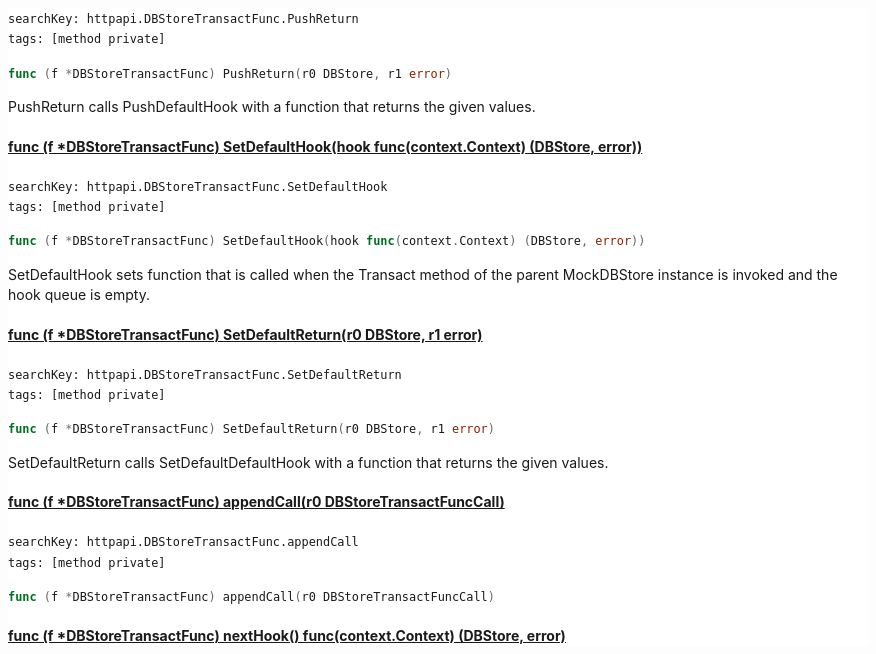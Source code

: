 ```
searchKey: httpapi.DBStoreTransactFunc.PushReturn
tags: [method private]
```

```Go
func (f *DBStoreTransactFunc) PushReturn(r0 DBStore, r1 error)
```

PushReturn calls PushDefaultHook with a function that returns the given values. 

#### <a id="DBStoreTransactFunc.SetDefaultHook" href="#DBStoreTransactFunc.SetDefaultHook">func (f *DBStoreTransactFunc) SetDefaultHook(hook func(context.Context) (DBStore, error))</a>

```
searchKey: httpapi.DBStoreTransactFunc.SetDefaultHook
tags: [method private]
```

```Go
func (f *DBStoreTransactFunc) SetDefaultHook(hook func(context.Context) (DBStore, error))
```

SetDefaultHook sets function that is called when the Transact method of the parent MockDBStore instance is invoked and the hook queue is empty. 

#### <a id="DBStoreTransactFunc.SetDefaultReturn" href="#DBStoreTransactFunc.SetDefaultReturn">func (f *DBStoreTransactFunc) SetDefaultReturn(r0 DBStore, r1 error)</a>

```
searchKey: httpapi.DBStoreTransactFunc.SetDefaultReturn
tags: [method private]
```

```Go
func (f *DBStoreTransactFunc) SetDefaultReturn(r0 DBStore, r1 error)
```

SetDefaultReturn calls SetDefaultDefaultHook with a function that returns the given values. 

#### <a id="DBStoreTransactFunc.appendCall" href="#DBStoreTransactFunc.appendCall">func (f *DBStoreTransactFunc) appendCall(r0 DBStoreTransactFuncCall)</a>

```
searchKey: httpapi.DBStoreTransactFunc.appendCall
tags: [method private]
```

```Go
func (f *DBStoreTransactFunc) appendCall(r0 DBStoreTransactFuncCall)
```

#### <a id="DBStoreTransactFunc.nextHook" href="#DBStoreTransactFunc.nextHook">func (f *DBStoreTransactFunc) nextHook() func(context.Context) (DBStore, error)</a>
